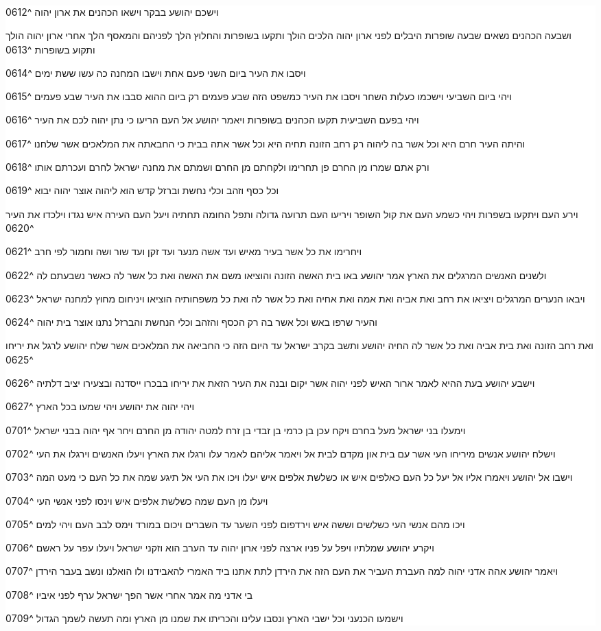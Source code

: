 וישכם יהושע בבקר וישאו הכהנים את ארון יהוה ^0612

ושבעה הכהנים נשאים שבעה שופרות היבלים לפני ארון יהוה הלכים הולך ותקעו בשופרות והחלוץ הלך לפניהם והמאסף הלך אחרי ארון יהוה הולך ותקוע בשופרות ^0613

ויסבו את העיר ביום השני פעם אחת וישבו המחנה כה עשו ששת ימים ^0614

ויהי ביום השביעי וישכמו כעלות השחר ויסבו את העיר כמשפט הזה שבע פעמים רק ביום ההוא סבבו את העיר שבע פעמים ^0615

ויהי בפעם השביעית תקעו הכהנים בשופרות ויאמר יהושע אל העם הריעו כי נתן יהוה לכם את העיר ^0616

והיתה העיר חרם היא וכל אשר בה ליהוה רק רחב הזונה תחיה היא וכל אשר אתה בבית כי החבאתה את המלאכים אשר שלחנו ^0617

ורק אתם שמרו מן החרם פן תחרימו ולקחתם מן החרם ושמתם את מחנה ישראל לחרם ועכרתם אותו ^0618

וכל כסף וזהב וכלי נחשת וברזל קדש הוא ליהוה אוצר יהוה יבוא ^0619

וירע העם ויתקעו בשפרות ויהי כשמע העם את קול השופר ויריעו העם תרועה גדולה ותפל החומה תחתיה ויעל העם העירה איש נגדו וילכדו את העיר ^0620

ויחרימו את כל אשר בעיר מאיש ועד אשה מנער ועד זקן ועד שור ושה וחמור לפי חרב ^0621

ולשנים האנשים המרגלים את הארץ אמר יהושע באו בית האשה הזונה והוציאו משם את האשה ואת כל אשר לה כאשר נשבעתם לה ^0622

ויבאו הנערים המרגלים ויציאו את רחב ואת אביה ואת אמה ואת אחיה ואת כל אשר לה ואת כל משפחותיה הוציאו ויניחום מחוץ למחנה ישראל ^0623

והעיר שרפו באש וכל אשר בה רק הכסף והזהב וכלי הנחשת והברזל נתנו אוצר בית יהוה ^0624

ואת רחב הזונה ואת בית אביה ואת כל אשר לה החיה יהושע ותשב בקרב ישראל עד היום הזה כי החביאה את המלאכים אשר שלח יהושע לרגל את יריחו ^0625

וישבע יהושע בעת ההיא לאמר ארור האיש לפני יהוה אשר יקום ובנה את העיר הזאת את יריחו בבכרו ייסדנה ובצעירו יציב דלתיה ^0626

ויהי יהוה את יהושע ויהי שמעו בכל הארץ ^0627

וימעלו בני ישראל מעל בחרם ויקח עכן בן כרמי בן זבדי בן זרח למטה יהודה מן החרם ויחר אף יהוה בבני ישראל ^0701

וישלח יהושע אנשים מיריחו העי אשר עם בית און מקדם לבית אל ויאמר אליהם לאמר עלו ורגלו את הארץ ויעלו האנשים וירגלו את העי ^0702

וישבו אל יהושע ויאמרו אליו אל יעל כל העם כאלפים איש או כשלשת אלפים איש יעלו ויכו את העי אל תיגע שמה את כל העם כי מעט המה ^0703

ויעלו מן העם שמה כשלשת אלפים איש וינסו לפני אנשי העי ^0704

ויכו מהם אנשי העי כשלשים וששה איש וירדפום לפני השער עד השברים ויכום במורד וימס לבב העם ויהי למים ^0705

ויקרע יהושע שמלתיו ויפל על פניו ארצה לפני ארון יהוה עד הערב הוא וזקני ישראל ויעלו עפר על ראשם ^0706

ויאמר יהושע אהה אדני יהוה למה העברת העביר את העם הזה את הירדן לתת אתנו ביד האמרי להאבידנו ולו הואלנו ונשב בעבר הירדן ^0707

בי אדני מה אמר אחרי אשר הפך ישראל ערף לפני איביו ^0708

וישמעו הכנעני וכל ישבי הארץ ונסבו עלינו והכריתו את שמנו מן הארץ ומה תעשה לשמך הגדול ^0709
